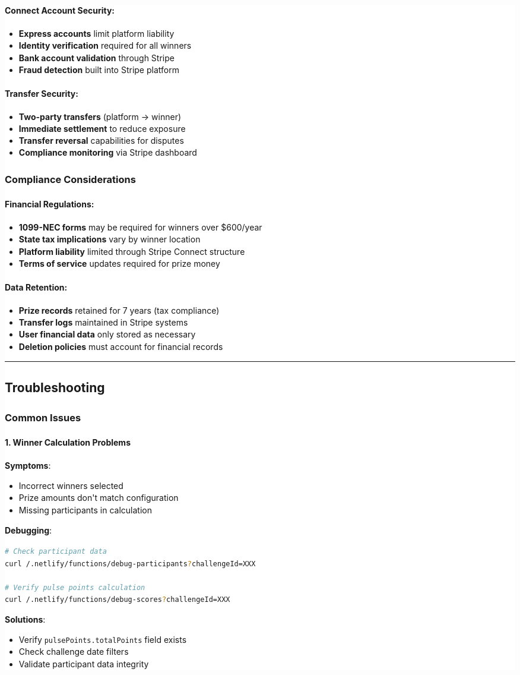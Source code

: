 #### Connect Account Security:
- **Express accounts** limit platform liability
- **Identity verification** required for all winners
- **Bank account validation** through Stripe
- **Fraud detection** built into Stripe platform

#### Transfer Security:
- **Two-party transfers** (platform → winner)
- **Immediate settlement** to reduce exposure
- **Transfer reversal** capabilities for disputes
- **Compliance monitoring** via Stripe dashboard

### Compliance Considerations

#### Financial Regulations:
- **1099-NEC forms** may be required for winners over $600/year
- **State tax implications** vary by winner location
- **Platform liability** limited through Stripe Connect structure
- **Terms of service** updates required for prize money

#### Data Retention:
- **Prize records** retained for 7 years (tax compliance)
- **Transfer logs** maintained in Stripe systems
- **User financial data** only stored as necessary
- **Deletion policies** must account for financial records

---

## Troubleshooting

### Common Issues

#### 1. Winner Calculation Problems

**Symptoms**:
- Incorrect winners selected
- Prize amounts don't match configuration
- Missing participants in calculation

**Debugging**:
```bash
# Check participant data
curl /.netlify/functions/debug-participants?challengeId=XXX

# Verify pulse points calculation
curl /.netlify/functions/debug-scores?challengeId=XXX
```

**Solutions**:
- Verify `pulsePoints.totalPoints` field exists
- Check challenge date filters
- Validate participant data integrity
